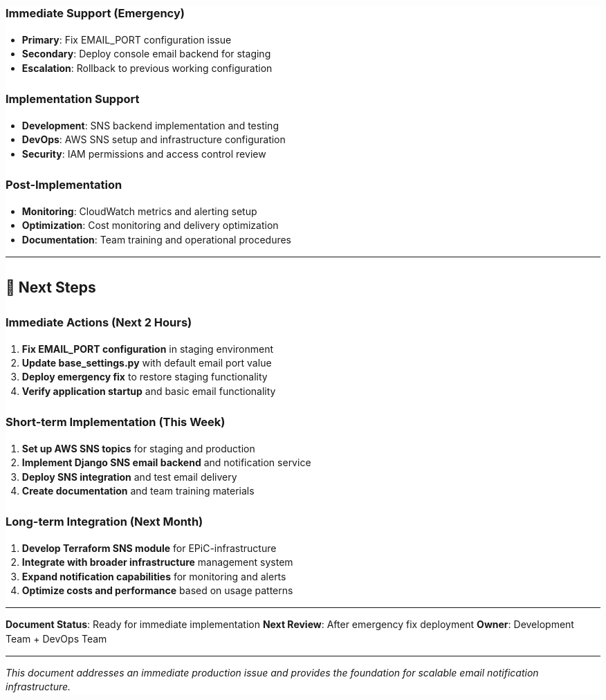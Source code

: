 ### Immediate Support (Emergency)
- **Primary**: Fix EMAIL_PORT configuration issue
- **Secondary**: Deploy console email backend for staging
- **Escalation**: Rollback to previous working configuration

### Implementation Support
- **Development**: SNS backend implementation and testing
- **DevOps**: AWS SNS setup and infrastructure configuration
- **Security**: IAM permissions and access control review

### Post-Implementation
- **Monitoring**: CloudWatch metrics and alerting setup
- **Optimization**: Cost monitoring and delivery optimization
- **Documentation**: Team training and operational procedures

---

## 🎯 Next Steps

### Immediate Actions (Next 2 Hours)
1. **Fix EMAIL_PORT configuration** in staging environment
2. **Update base_settings.py** with default email port value
3. **Deploy emergency fix** to restore staging functionality
4. **Verify application startup** and basic email functionality

### Short-term Implementation (This Week)
1. **Set up AWS SNS topics** for staging and production
2. **Implement Django SNS email backend** and notification service
3. **Deploy SNS integration** and test email delivery
4. **Create documentation** and team training materials

### Long-term Integration (Next Month)
1. **Develop Terraform SNS module** for EPiC-infrastructure
2. **Integrate with broader infrastructure** management system
3. **Expand notification capabilities** for monitoring and alerts
4. **Optimize costs and performance** based on usage patterns

---

**Document Status**: Ready for immediate implementation
**Next Review**: After emergency fix deployment
**Owner**: Development Team + DevOps Team

---

*This document addresses an immediate production issue and provides the foundation for scalable email notification infrastructure.*